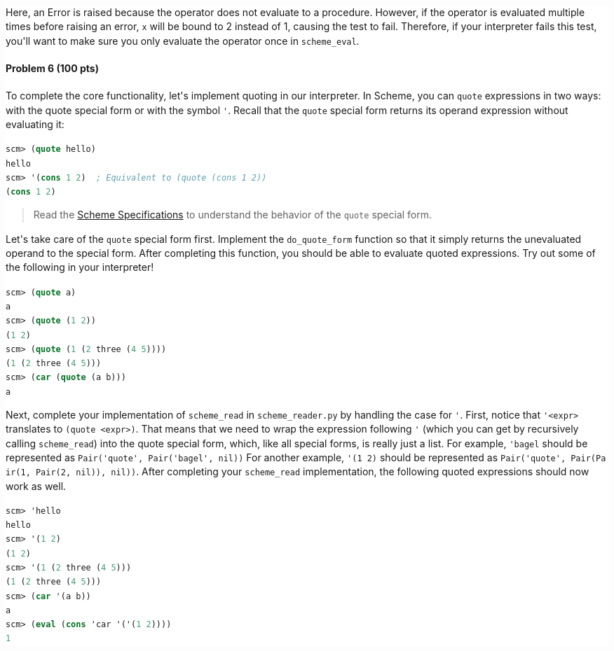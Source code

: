 Here, an Error is raised because the operator does not evaluate to a procedure. However, if the operator is evaluated multiple times before raising an error, `x` will be bound to 2 instead of 1, causing the test to fail. Therefore, if your interpreter fails this test, you'll want to make sure you only evaluate the operator once in `scheme_eval`.

#### Problem 6 (100 pts)

To complete the core functionality, let's implement quoting in our interpreter. In Scheme, you can `quote` expressions in two ways: with the quote special form or with the symbol `'`. Recall that the `quote` special form returns its operand expression without evaluating it:

```scheme
scm> (quote hello)
hello
scm> '(cons 1 2)  ; Equivalent to (quote (cons 1 2))
(cons 1 2)
```

>Read the [Scheme Specifications](https://inst.eecs.berkeley.edu/~cs61a/sp20/articles/scheme-spec.html#quote) to understand the behavior of the `quote` special form.

Let's take care of the `quote` special form first. Implement the `do_quote_form` function so that it simply returns the unevaluated operand to the special form. After completing this function, you should be able to evaluate quoted expressions. Try out some of the following in your interpreter!

```scheme
scm> (quote a)
a
scm> (quote (1 2))
(1 2)
scm> (quote (1 (2 three (4 5))))
(1 (2 three (4 5)))
scm> (car (quote (a b)))
a
```

Next, complete your implementation of `scheme_read` in `scheme_reader.py` by handling the case for `'`. First, notice that `'<expr>` translates to `(quote <expr>)`. That means that we need to wrap the expression following `'` (which you can get by recursively calling `scheme_read`) into the quote special form, which, like all special forms, is really just a list. For example, `'bagel` should be represented as `Pair('quote', Pair('bagel', nil))` For another example, `'(1 2)` should be represented as `Pair('quote', Pair(Pair(1, Pair(2, nil)), nil))`. After completing your `scheme_read` implementation, the following quoted expressions should now work as well.

```scheme
scm> 'hello
hello
scm> '(1 2)
(1 2)
scm> '(1 (2 three (4 5)))
(1 (2 three (4 5)))
scm> (car '(a b))
a
scm> (eval (cons 'car '('(1 2))))
1
```
